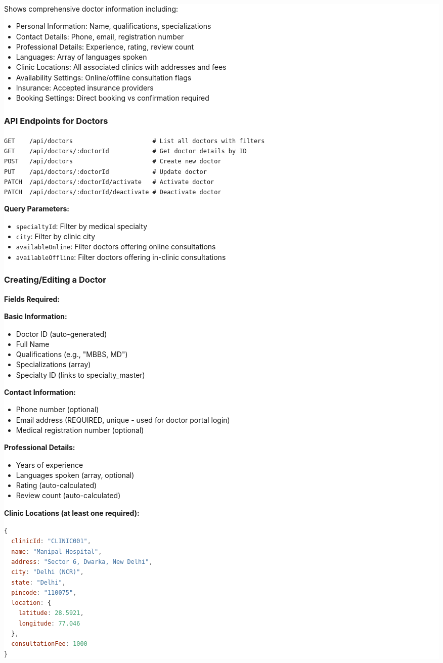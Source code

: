 Shows comprehensive doctor information including:

- Personal Information: Name, qualifications, specializations
- Contact Details: Phone, email, registration number
- Professional Details: Experience, rating, review count
- Languages: Array of languages spoken
- Clinic Locations: All associated clinics with addresses and fees
- Availability Settings: Online/offline consultation flags
- Insurance: Accepted insurance providers
- Booking Settings: Direct booking vs confirmation required

### API Endpoints for Doctors

```
GET    /api/doctors                      # List all doctors with filters
GET    /api/doctors/:doctorId            # Get doctor details by ID
POST   /api/doctors                      # Create new doctor
PUT    /api/doctors/:doctorId            # Update doctor
PATCH  /api/doctors/:doctorId/activate   # Activate doctor
PATCH  /api/doctors/:doctorId/deactivate # Deactivate doctor
```

**Query Parameters:**
- `specialtyId`: Filter by medical specialty
- `city`: Filter by clinic city
- `availableOnline`: Filter doctors offering online consultations
- `availableOffline`: Filter doctors offering in-clinic consultations

### Creating/Editing a Doctor

**Fields Required:**

**Basic Information:**
- Doctor ID (auto-generated)
- Full Name
- Qualifications (e.g., "MBBS, MD")
- Specializations (array)
- Specialty ID (links to specialty_master)

**Contact Information:**
- Phone number (optional)
- Email address (REQUIRED, unique - used for doctor portal login)
- Medical registration number (optional)

**Professional Details:**
- Years of experience
- Languages spoken (array, optional)
- Rating (auto-calculated)
- Review count (auto-calculated)

**Clinic Locations (at least one required):**
```javascript
{
  clinicId: "CLINIC001",
  name: "Manipal Hospital",
  address: "Sector 6, Dwarka, New Delhi",
  city: "Delhi (NCR)",
  state: "Delhi",
  pincode: "110075",
  location: {
    latitude: 28.5921,
    longitude: 77.046
  },
  consultationFee: 1000
}
```

